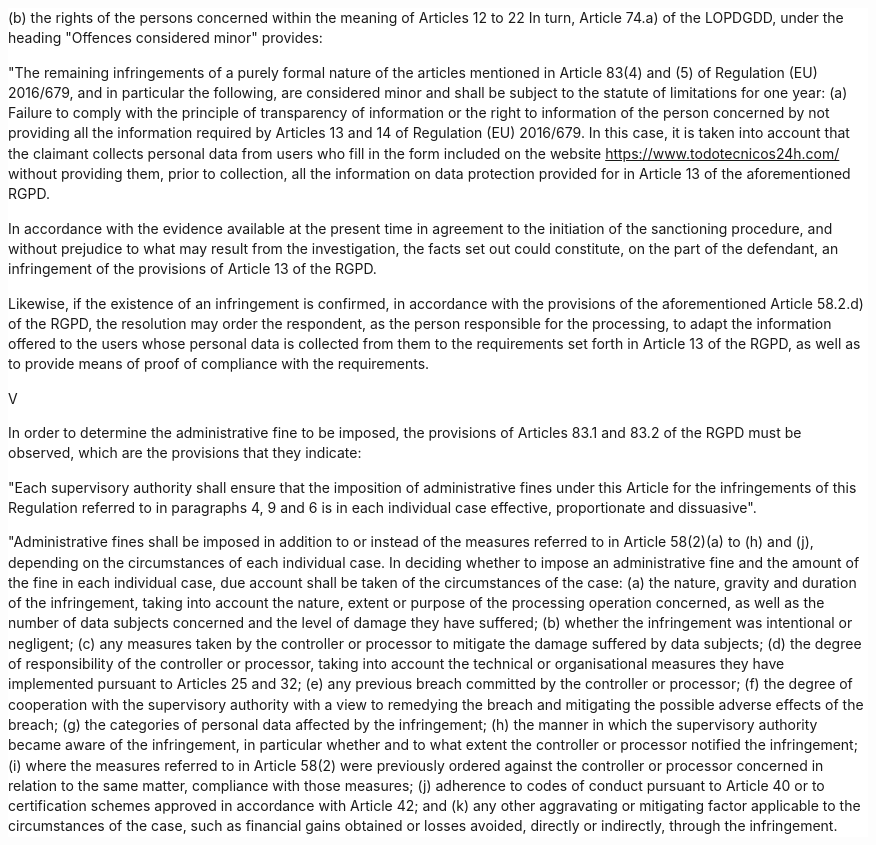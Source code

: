 (b) the rights of the persons concerned within the meaning of Articles 12 to 22
In turn, Article 74.a) of the LOPDGDD, under the heading "Offences considered minor" provides:

"The remaining infringements of a purely formal nature of the articles mentioned in Article 83(4) and (5) of Regulation (EU) 2016/679, and in particular the following, are considered minor and shall be subject to the statute of limitations for one year:
(a) Failure to comply with the principle of transparency of information or the right to information of the person concerned by not providing all the information required by Articles 13 and 14 of Regulation (EU) 2016/679.
In this case, it is taken into account that the claimant collects personal data from users who fill in the form included on the website https://www.todotecnicos24h.com/ without providing them, prior to collection, all the information on data protection provided for in Article 13 of the aforementioned RGPD.

In accordance with the evidence available at the present time in agreement to the initiation of the sanctioning procedure, and without prejudice to what may result from the investigation, the facts set out could constitute, on the part of the defendant, an infringement of the provisions of Article 13 of the RGPD.

Likewise, if the existence of an infringement is confirmed, in accordance with the provisions of the aforementioned Article 58.2.d) of the RGPD, the resolution may order the respondent, as the person responsible for the processing, to adapt the information offered to the users whose personal data is collected from them to the requirements set forth in Article 13 of the RGPD, as well as to provide means of proof of compliance with the requirements.

V

In order to determine the administrative fine to be imposed, the provisions of Articles 83.1 and 83.2 of the RGPD must be observed, which are the provisions that they indicate:

"Each supervisory authority shall ensure that the imposition of administrative fines under this Article for the infringements of this Regulation referred to in paragraphs 4, 9 and 6 is in each individual case effective, proportionate and dissuasive".

"Administrative fines shall be imposed in addition to or instead of the measures referred to in Article 58(2)(a) to (h) and (j), depending on the circumstances of each individual case. In deciding whether to impose an administrative fine and the amount of the fine in each individual case, due account shall be taken of the circumstances of the case:
(a) the nature, gravity and duration of the infringement, taking into account the nature, extent or purpose of the processing operation concerned, as well as the number of data subjects concerned and the level of damage they have suffered;
(b) whether the infringement was intentional or negligent;
(c) any measures taken by the controller or processor to mitigate the damage suffered by data subjects;
(d) the degree of responsibility of the controller or processor, taking into account the technical or organisational measures they have implemented pursuant to Articles 25 and 32;
(e) any previous breach committed by the controller or processor;
(f) the degree of cooperation with the supervisory authority with a view to remedying the breach and mitigating the possible adverse effects of the breach;
(g) the categories of personal data affected by the infringement;
(h) the manner in which the supervisory authority became aware of the infringement, in particular whether and to what extent the controller or processor notified the infringement;
(i) where the measures referred to in Article 58(2) were previously ordered against the controller or processor concerned in relation to the same matter, compliance with those measures;
(j) adherence to codes of conduct pursuant to Article 40 or to certification schemes approved in accordance with Article 42; and
(k) any other aggravating or mitigating factor applicable to the circumstances of the case, such as financial gains obtained or losses avoided, directly or indirectly, through the infringement.
